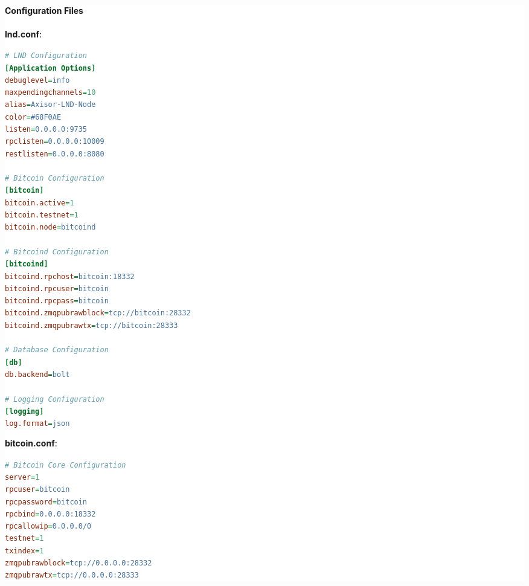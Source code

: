 ```yaml
```

#### Configuration Files

**lnd.conf**:
```ini
# LND Configuration
[Application Options]
debuglevel=info
maxpendingchannels=10
alias=Axisor-LND-Node
color=#68F0AE
listen=0.0.0.0:9735
rpclisten=0.0.0.0:10009
restlisten=0.0.0.0:8080

# Bitcoin Configuration
[bitcoin]
bitcoin.active=1
bitcoin.testnet=1
bitcoin.node=bitcoind

# Bitcoind Configuration
[bitcoind]
bitcoind.rpchost=bitcoin:18332
bitcoind.rpcuser=bitcoin
bitcoind.rpcpass=bitcoin
bitcoind.zmqpubrawblock=tcp://bitcoin:28332
bitcoind.zmqpubrawtx=tcp://bitcoin:28333

# Database Configuration
[db]
db.backend=bolt

# Logging Configuration
[logging]
log.format=json
```

**bitcoin.conf**:
```ini
# Bitcoin Core Configuration
server=1
rpcuser=bitcoin
rpcpassword=bitcoin
rpcbind=0.0.0.0:18332
rpcallowip=0.0.0.0/0
testnet=1
txindex=1
zmqpubrawblock=tcp://0.0.0.0:28332
zmqpubrawtx=tcp://0.0.0.0:28333
```
